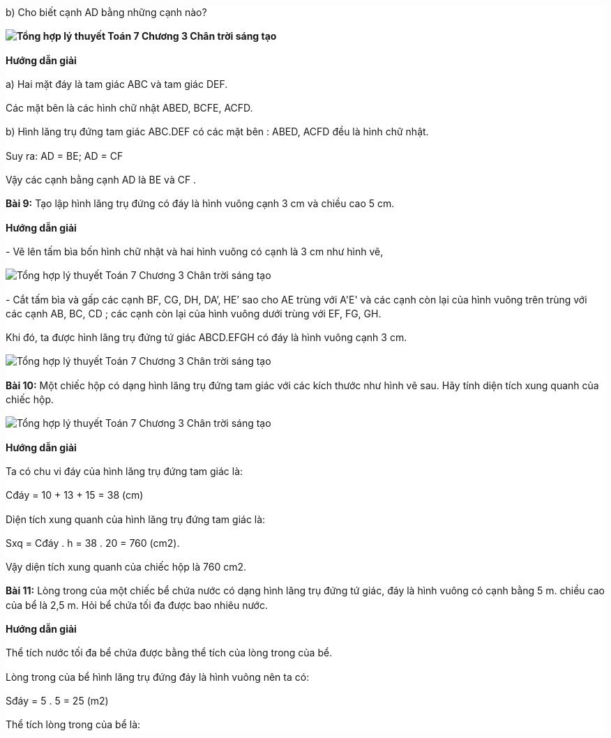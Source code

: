 b) Cho biết cạnh AD bằng những cạnh nào?

**![Tổng hợp lý thuyết Toán 7 Chương 3 Chân trời sáng tạo](https://vietjack.com/toan-7-ct/images/ly-thuyet-bai-3-hinh-lang-tru-dung-tam-giac-hinh-lang-tru-dung-4.PNG)**

**Hướng dẫn giải**

a) Hai mặt đáy là tam giác ABC và tam giác DEF.

Các mặt bên là các hình chữ nhật ABED, BCFE, ACFD.

b) Hình lăng trụ đứng tam giác ABC.DEF có các mặt bên : ABED, ACFD đều là hình chữ nhật.

Suy ra: AD = BE; AD = CF

Vậy các cạnh bằng cạnh AD là BE và CF .

**Bài 9:** Tạo lập hình lăng trụ đứng có đáy là hình vuông cạnh 3 cm và chiều cao 5 cm.

**Hướng dẫn giải**

\- Vẽ lên tấm bìa bốn hình chữ nhật và hai hình vuông có cạnh là 3 cm như hình vẽ,

![Tổng hợp lý thuyết Toán 7 Chương 3 Chân trời sáng tạo](https://vietjack.com/toan-7-ct/images/ly-thuyet-bai-3-hinh-lang-tru-dung-tam-giac-hinh-lang-tru-dung-5.PNG)

\- Cắt tấm bìa và gấp các cạnh BF, CG, DH, DA’, HE’ sao cho AE trùng với A'E' và các cạnh còn lại của hình vuông trên trùng với các cạnh AB, BC, CD ; các cạnh còn lại của hình vuông dưới trùng với EF, FG, GH.

Khi đó, ta được hình lăng trụ đứng tứ giác ABCD.EFGH có đáy là hình vuông cạnh 3 cm.

![Tổng hợp lý thuyết Toán 7 Chương 3 Chân trời sáng tạo](https://vietjack.com/toan-7-ct/images/ly-thuyet-bai-3-hinh-lang-tru-dung-tam-giac-hinh-lang-tru-dung-6.PNG)

**Bài 10:** Một chiếc hộp có dạng hình lăng trụ đứng tam giác với các kích thước như hình vẽ sau. Hãy tính diện tích xung quanh của chiếc hộp.

![Tổng hợp lý thuyết Toán 7 Chương 3 Chân trời sáng tạo](https://vietjack.com/toan-7-ct/images/ly-thuyet-bai-4-dien-tich-xung-quanh-va-the-tich-cua-hinh-lang-3.PNG)

**Hướng dẫn giải**

Ta có chu vi đáy của hình lăng trụ đứng tam giác là: 

Cđáy = 10 + 13 + 15 = 38 (cm)

Diện tích xung quanh của hình lăng trụ đứng tam giác là: 

Sxq = Cđáy . h = 38 . 20 = 760 (cm2). 

Vậy diện tích xung quanh của chiếc hộp là 760 cm2.

**Bài 11:** Lòng trong của một chiếc bể chứa nước có dạng hình lăng trụ đứng tứ giác, đáy là hình vuông có cạnh bằng 5 m. chiều cao của bể là 2,5 m. Hỏi bể chứa tối đa được bao nhiêu nước.

**Hướng dẫn giải**

Thể tích nước tối đa bể chứa được bằng thể tích của lòng trong của bể.

Lòng trong của bể hình lăng trụ đứng đáy là hình vuông nên ta có:

Sđáy = 5 . 5 = 25 (m2)

Thể tích lòng trong của bể là: 
